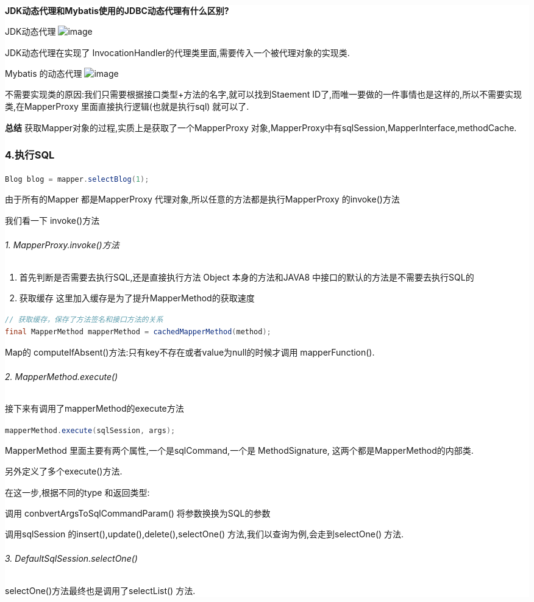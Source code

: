 
**JDK动态代理和Mybatis使用的JDBC动态代理有什么区别?**

JDK动态代理
![image](http://files.luyanan.com/4ef4eb8e-3262-4d2b-a658-47eb39f13ad8.jpg)

JDK动态代理在实现了 InvocationHandler的代理类里面,需要传入一个被代理对象的实现类.

Mybatis 的动态代理
![image](http://files.luyanan.com/e9f7054d-6097-4f4a-ac29-4c20934e3b4b.jpg)

不需要实现类的原因:我们只需要根据接口类型+方法的名字,就可以找到Staement ID了,而唯一要做的一件事情也是这样的,所以不需要实现类,在MapperProxy 里面直接执行逻辑(也就是执行sql) 就可以了.

**总结**
 获取Mapper对象的过程,实质上是获取了一个MapperProxy 对象,MapperProxy中有sqlSession,MapperInterface,methodCache.

 ###  4.执行SQL

 ```java
Blog blog = mapper.selectBlog(1); 
 ```
 由于所有的Mapper 都是MapperProxy 代理对象,所以任意的方法都是执行MapperProxy 的invoke()方法

 我们看一下 invoke()方法
 ###### 1. MapperProxy.invoke()方法
1. 首先判断是否需要去执行SQL,还是直接执行方法
Object 本身的方法和JAVA8 中接口的默认的方法是不需要去执行SQL的

2. 获取缓存
这里加入缓存是为了提升MapperMethod的获取速度
```java
// 获取缓存，保存了方法签名和接口方法的关系
final MapperMethod mapperMethod = cachedMapperMethod(method);
```

Map的 computeIfAbsent()方法:只有key不存在或者value为null的时候才调用 mapperFunction().


###### 2. MapperMethod.execute()
接下来有调用了mapperMethod的execute方法
```java
mapperMethod.execute(sqlSession, args);

```
MapperMethod 里面主要有两个属性,一个是sqlCommand,一个是 MethodSignature, 这两个都是MapperMethod的内部类.

另外定义了多个execute()方法.

在这一步,根据不同的type 和返回类型:

调用 conbvertArgsToSqlCommandParam() 将参数换换为SQL的参数

调用sqlSession 的insert(),update(),delete(),selectOne() 方法,我们以查询为例,会走到selectOne() 方法.

###### 3. DefaultSqlSession.selectOne()
selectOne()方法最终也是调用了selectList() 方法.
